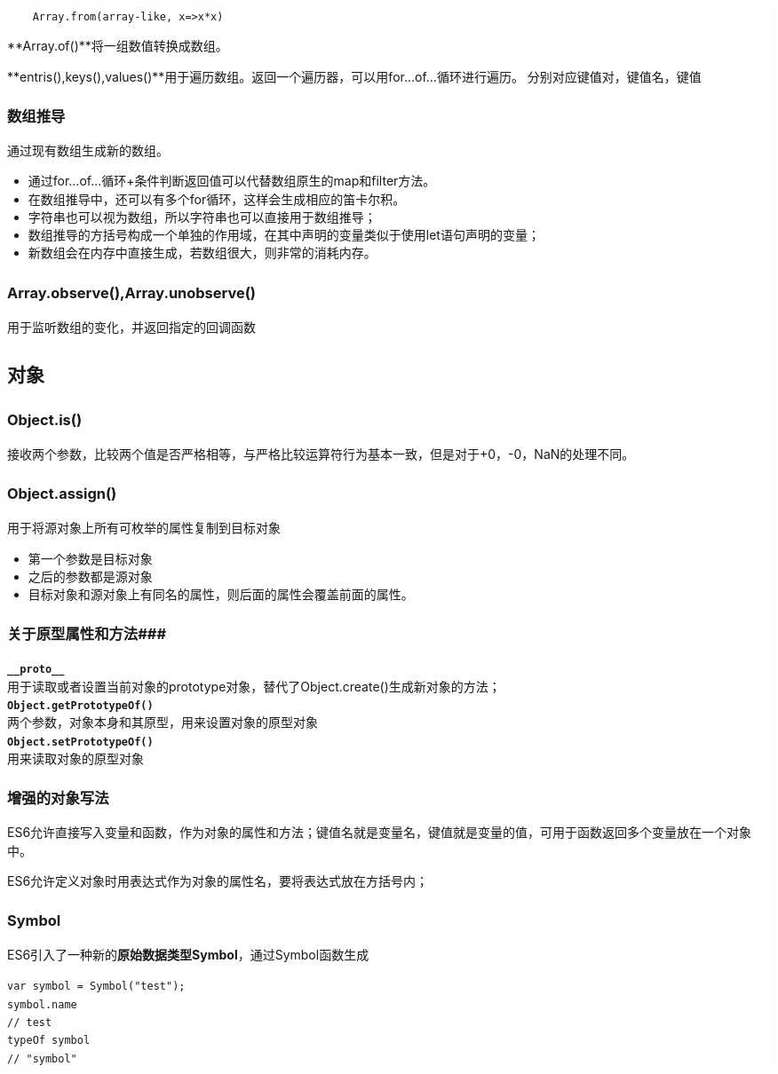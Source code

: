 		Array.from(array-like, x=>x*x)

**Array.of()**将一组数值转换成数组。


**entris(),keys(),values()**用于遍历数组。返回一个遍历器，可以用for…of…循环进行遍历。
分别对应键值对，键值名，键值


### 数组推导 ###

通过现有数组生成新的数组。

- 通过for…of…循环+条件判断返回值可以代替数组原生的map和filter方法。
- 在数组推导中，还可以有多个for循环，这样会生成相应的笛卡尔积。
- 字符串也可以视为数组，所以字符串也可以直接用于数组推导；
- 数组推导的方括号构成一个单独的作用域，在其中声明的变量类似于使用let语句声明的变量；
- 新数组会在内存中直接生成，若数组很大，则非常的消耗内存。

### Array.observe(),Array.unobserve() ###
用于监听数组的变化，并返回指定的回调函数

## 对象 ##

### Object.is() ###
接收两个参数，比较两个值是否严格相等，与严格比较运算符行为基本一致，但是对于+0，-0，NaN的处理不同。
### Object.assign() ###
用于将源对象上所有可枚举的属性复制到目标对象

- 第一个参数是目标对象
- 之后的参数都是源对象
- 目标对象和源对象上有同名的属性，则后面的属性会覆盖前面的属性。

### 关于原型属性和方法###
**`__proto__`**          
用于读取或者设置当前对象的prototype对象，替代了Object.create()生成新对象的方法；   
**`Object.getPrototypeOf()`**           
两个参数，对象本身和其原型，用来设置对象的原型对象        
**`Object.setPrototypeOf()`**             
用来读取对象的原型对象       


### 增强的对象写法 ###
ES6允许直接写入变量和函数，作为对象的属性和方法；键值名就是变量名，键值就是变量的值，可用于函数返回多个变量放在一个对象中。

ES6允许定义对象时用表达式作为对象的属性名，要将表达式放在方括号内；

### Symbol ###
ES6引入了一种新的**原始数据类型Symbol**，通过Symbol函数生成

	var symbol = Symbol("test");
	symbol.name
	// test
	typeOf symbol
	// "symbol"
